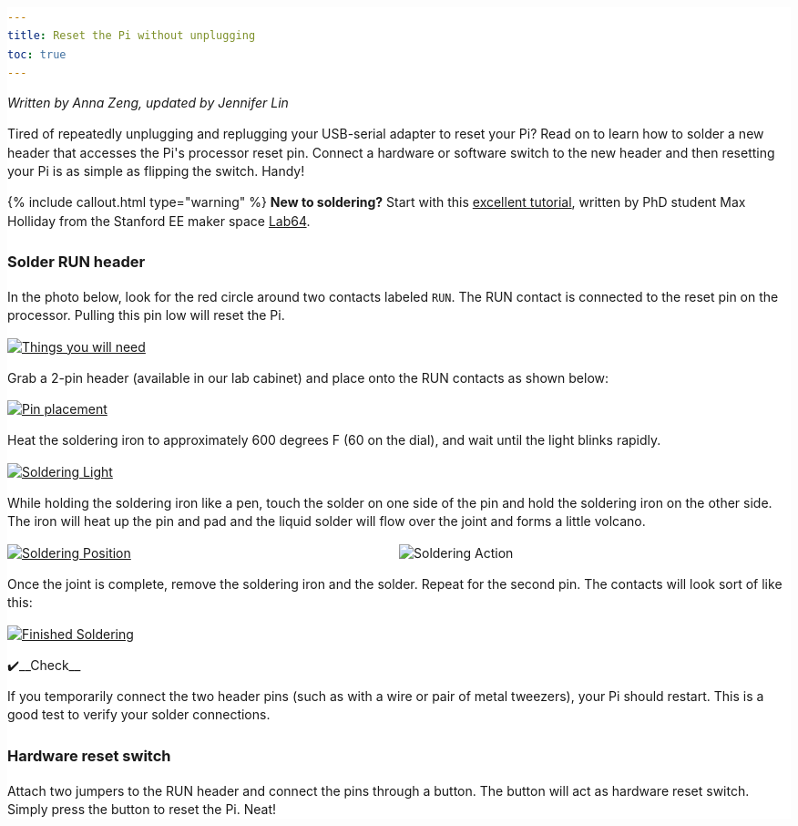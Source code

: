 ```yaml
---
title: Reset the Pi without unplugging
toc: true
---
```


*Written by Anna Zeng, updated by Jennifer Lin*

Tired of repeatedly unplugging and replugging your USB-serial adapter to reset your Pi? Read on to learn how to solder a new header that accesses the Pi's processor reset pin. Connect a hardware or software switch to the new header and then resetting your Pi is as simple as flipping the switch.  Handy!

{% include callout.html type="warning" %}
**New to soldering?** Start with this [excellent tutorial](https://sites.google.com/stanford.edu/soldering-internal/learning), written by PhD student Max Holliday from the Stanford EE maker space [Lab64](http://lab64.stanford.edu).
</div>

### Solder RUN header
In the photo below, look for the red circle around two contacts labeled `RUN`. The RUN contact is connected to the reset pin on the processor. Pulling this pin low will reset the Pi.

[<img title="Things you will need" src="../images/reset.pin.ingredients.jpg" width="400">](../images/reset.pin.ingredients.jpg)

Grab a 2-pin header (available in our lab cabinet) and place onto the RUN contacts as shown below:

[<img title="Pin placement" src="../images/reset.pin.placement.jpg" width="400">](../images/reset.pin.placement.jpg)

Heat the soldering iron to approximately 600 degrees F (60 on the dial), and wait until the light blinks rapidly.

[<img title="Soldering Light" src="../images/reset.pin.solder.light.jpg" width="400">](../images/reset.pin.solder.light.jpg)

While holding the soldering iron like a pen, touch the solder on one side of the pin and hold the soldering iron on the other side. The iron will heat up the pin and pad and the liquid solder will flow over the joint and forms a little volcano.

[<img title="Soldering Position" src="../images/reset.pin.soldering.jpg" width="50%" style="display:inline;">](../images/reset.pin.soldering.jpg)[<img title="Soldering Action" src="../images/reset.pin.action.jpg" width="50%" style="float:right;">](../images/reset.pin.action.jpg)

Once the joint is complete, remove the soldering iron and the solder. Repeat for the second pin. The contacts will look sort of like this:

[<img title="Finished Soldering" src="../images/reset.pin.done.jpg" width="400">](../images/reset.pin.done.jpg)


✔️__Check__

If you temporarily connect the two header pins (such as with a wire or pair of metal tweezers), your Pi should restart. This is a good test to verify your solder connections.

### Hardware reset switch
Attach two jumpers to the RUN header and connect the pins through a button. The button will act as hardware reset switch. Simply press the button to reset the Pi. Neat!
